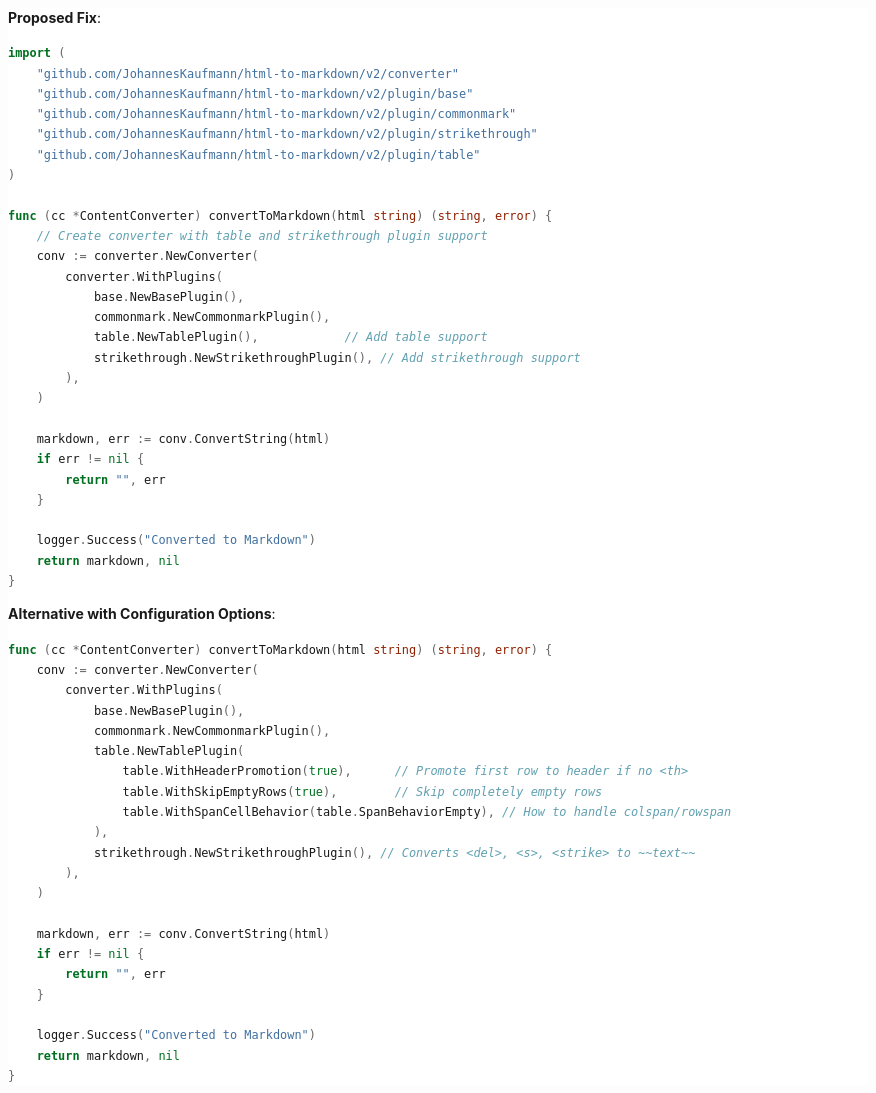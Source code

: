 **Proposed Fix**:

```go
import (
    "github.com/JohannesKaufmann/html-to-markdown/v2/converter"
    "github.com/JohannesKaufmann/html-to-markdown/v2/plugin/base"
    "github.com/JohannesKaufmann/html-to-markdown/v2/plugin/commonmark"
    "github.com/JohannesKaufmann/html-to-markdown/v2/plugin/strikethrough"
    "github.com/JohannesKaufmann/html-to-markdown/v2/plugin/table"
)

func (cc *ContentConverter) convertToMarkdown(html string) (string, error) {
    // Create converter with table and strikethrough plugin support
    conv := converter.NewConverter(
        converter.WithPlugins(
            base.NewBasePlugin(),
            commonmark.NewCommonmarkPlugin(),
            table.NewTablePlugin(),            // Add table support
            strikethrough.NewStrikethroughPlugin(), // Add strikethrough support
        ),
    )

    markdown, err := conv.ConvertString(html)
    if err != nil {
        return "", err
    }

    logger.Success("Converted to Markdown")
    return markdown, nil
}
```

**Alternative with Configuration Options**:

```go
func (cc *ContentConverter) convertToMarkdown(html string) (string, error) {
    conv := converter.NewConverter(
        converter.WithPlugins(
            base.NewBasePlugin(),
            commonmark.NewCommonmarkPlugin(),
            table.NewTablePlugin(
                table.WithHeaderPromotion(true),      // Promote first row to header if no <th>
                table.WithSkipEmptyRows(true),        // Skip completely empty rows
                table.WithSpanCellBehavior(table.SpanBehaviorEmpty), // How to handle colspan/rowspan
            ),
            strikethrough.NewStrikethroughPlugin(), // Converts <del>, <s>, <strike> to ~~text~~
        ),
    )

    markdown, err := conv.ConvertString(html)
    if err != nil {
        return "", err
    }

    logger.Success("Converted to Markdown")
    return markdown, nil
}
```
